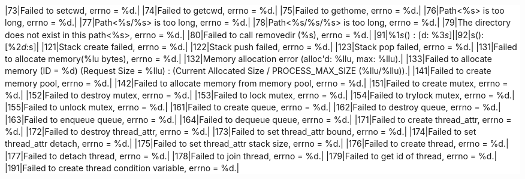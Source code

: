 |73|Failed to setcwd, errno = %d.|
|74|Failed to getcwd, errno = %d.|
|75|Failed to gethome, errno = %d.|
|76|Path<%s> is too long, errno = %d.|
|77|Path<%s/%s> is too long, errno = %d.|
|78|Path<%s/%s/%s> is too long, errno = %d.|
|79|The directory does not exist in this path<%s>, errno = %d.|
|80|Failed to call removedir (%s), errno = %d.|
|91|%1$s(): [%2$d: %3$s]|
|92|%1$s(): [%2$d: %3$s]|
|121|Stack create failed, errno = %d.|
|122|Stack push failed, errno = %d.|
|123|Stack pop failed, errno = %d.|
|131|Failed to allocate memory(%lu bytes), errno = %d.|
|132|Memory allocation error (alloc'd: %llu, max: %llu).|
|133|Failed to allocate memory (ID = %d) (Request Size = %llu) : (Current Allocated Size / PROCESS_MAX_SIZE (%llu/%llu)).|
|141|Failed to create memory pool, errno = %d.|
|142|Failed to allocate memory from memory pool, errno = %d.|
|151|Failed to create mutex, errno = %d.|
|152|Failed to destroy mutex, errno = %d.|
|153|Failed to lock mutex, errno = %d.|
|154|Failed to trylock mutex, errno = %d.|
|155|Failed to unlock mutex, errno = %d.|
|161|Failed to create queue, errno = %d.|
|162|Failed to destroy queue, errno = %d.|
|163|Failed to enqueue queue, errno = %d.|
|164|Failed to dequeue queue, errno = %d.|
|171|Failed to create thread_attr, errno = %d.|
|172|Failed to destroy thread_attr, errno = %d.|
|173|Failed to set thread_attr bound, errno = %d.|
|174|Failed to set thread_attr detach, errno = %d.|
|175|Failed to set thread_attr stack size, errno = %d.|
|176|Failed to create thread, errno = %d.|
|177|Failed to detach thread, errno = %d.|
|178|Failed to join thread, errno = %d.|
|179|Failed to get id of thread, errno = %d.|
|191|Failed to create thread condition variable, errno = %d.|